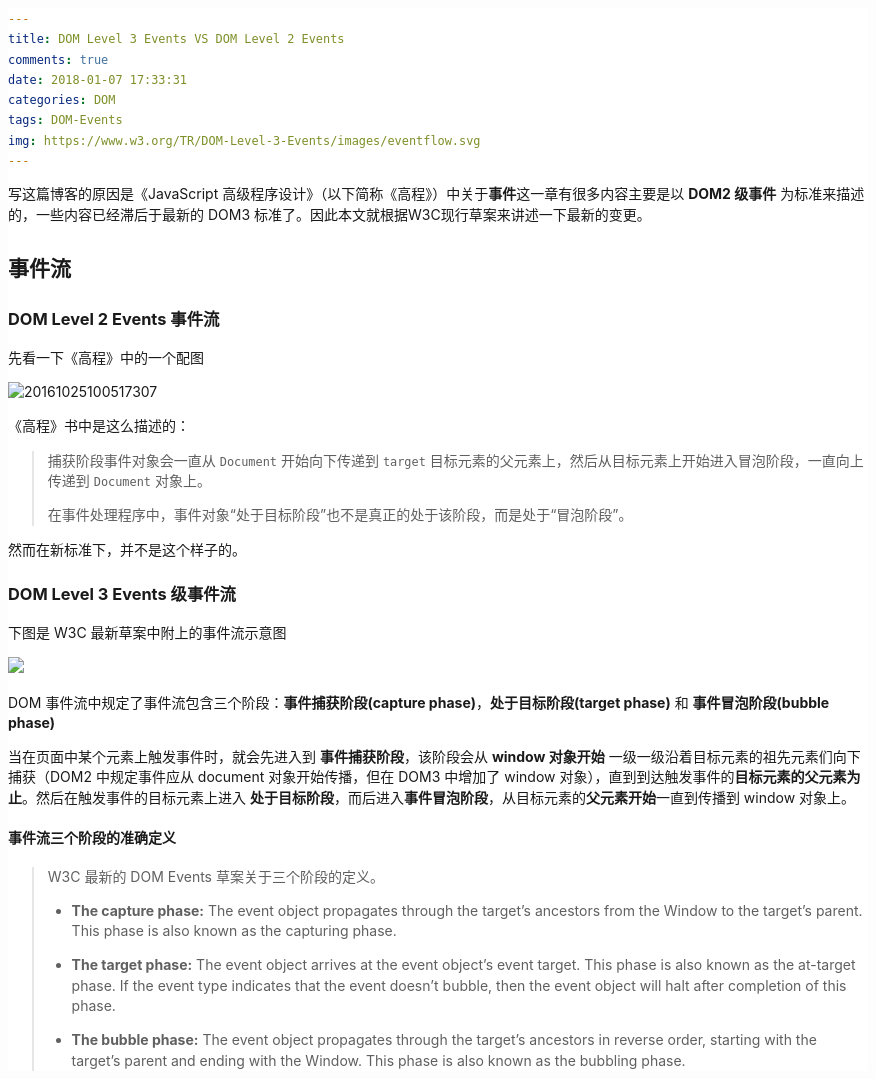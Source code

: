 ```yaml
---
title: DOM Level 3 Events VS DOM Level 2 Events
comments: true
date: 2018-01-07 17:33:31
categories: DOM
tags: DOM-Events
img: https://www.w3.org/TR/DOM-Level-3-Events/images/eventflow.svg
---
```


写这篇博客的原因是《JavaScript 高级程序设计》（以下简称《高程》）中关于**事件**这一章有很多内容主要是以 **DOM2 级事件** 为标准来描述的，一些内容已经滞后于最新的 DOM3 标准了。因此本文就根据W3C现行草案来讲述一下最新的变更。

## 事件流

### DOM Level 2 Events 事件流
先看一下《高程》中的一个配图

![20161025100517307](https://user-images.githubusercontent.com/18444796/34526733-58efb3a0-f0de-11e7-9355-f804ae9de9eb.jpg)

《高程》书中是这么描述的：

> 捕获阶段事件对象会一直从 `Document` 开始向下传递到 `target` 目标元素的父元素上，然后从目标元素上开始进入冒泡阶段，一直向上传递到 `Document` 对象上。
>
> 在事件处理程序中，事件对象“处于目标阶段”也不是真正的处于该阶段，而是处于“冒泡阶段”。

然而在新标准下，并不是这个样子的。

### DOM Level 3 Events 级事件流

下图是 W3C 最新草案中附上的事件流示意图

![](https://www.w3.org/TR/DOM-Level-3-Events/images/eventflow.svg)

DOM 事件流中规定了事件流包含三个阶段：**事件捕获阶段(capture phase)**，**处于目标阶段(target phase)** 和 **事件冒泡阶段(bubble phase)**

当在页面中某个元素上触发事件时，就会先进入到 **事件捕获阶段**，该阶段会从 **window 对象开始** 一级一级沿着目标元素的祖先元素们向下捕获（DOM2 中规定事件应从 document 对象开始传播，但在 DOM3 中增加了 window 对象），直到到达触发事件的**目标元素的父元素为止**。然后在触发事件的目标元素上进入 **处于目标阶段**，而后进入**事件冒泡阶段**，从目标元素的**父元素开始**一直到传播到 window 对象上。

#### 事件流三个阶段的准确定义

> W3C 最新的 DOM Events 草案关于三个阶段的定义。
>
> - **The capture phase:** The event object propagates through the target’s ancestors from the Window to the target’s parent. This phase is also known as the capturing phase.
>
> - **The target phase:** The event object arrives at the event object’s event target. This phase is also known as the at-target phase. If the event type indicates that the event doesn’t bubble, then the event object will halt after completion of this phase.
>
> - **The bubble phase:** The event object propagates through the target’s ancestors in reverse order, starting with the target’s parent and ending with the Window. This phase is also known as the bubbling phase.
